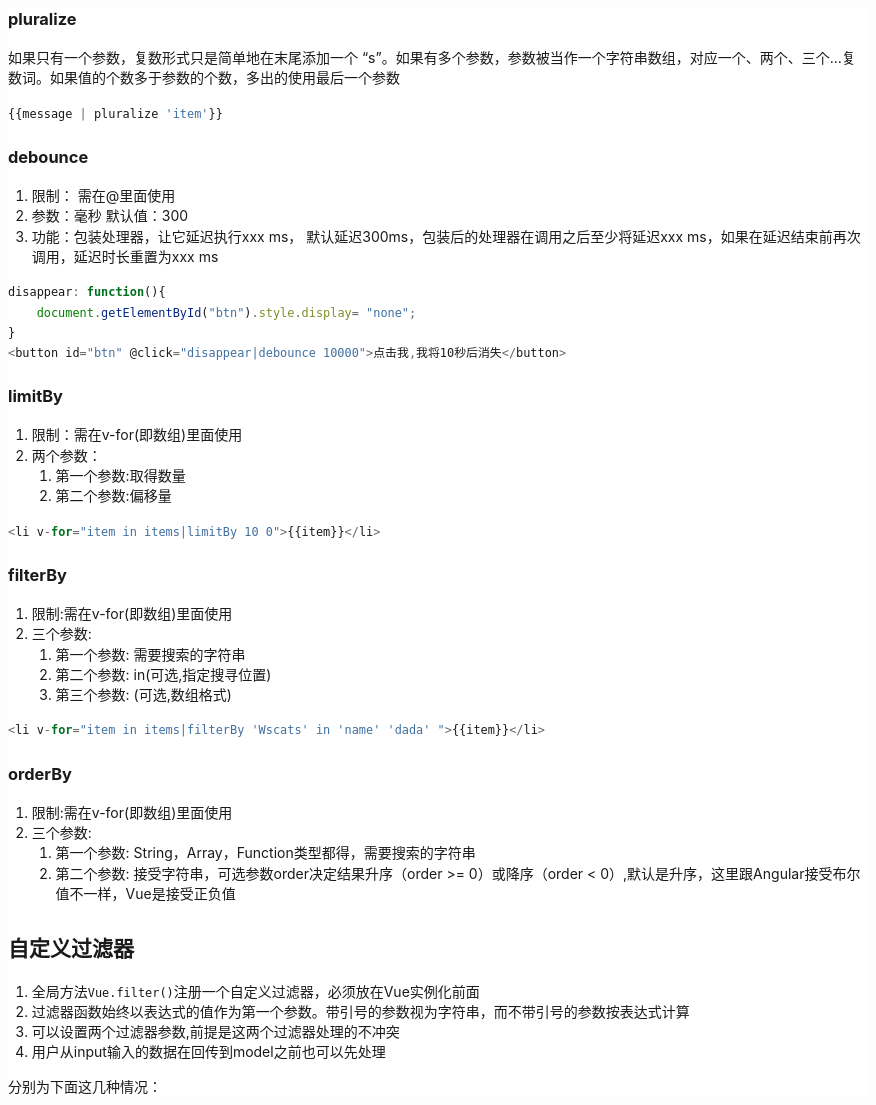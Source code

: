 ### pluralize
如果只有一个参数，复数形式只是简单地在末尾添加一个 “s”。如果有多个参数，参数被当作一个字符串数组，对应一个、两个、三个…复数词。如果值的个数多于参数的个数，多出的使用最后一个参数
```javascript
{{message | pluralize 'item'}}
```

### debounce
1. 限制： 需在@里面使用
2. 参数：毫秒 默认值：300
3. 功能：包装处理器，让它延迟执行xxx ms， 默认延迟300ms，包装后的处理器在调用之后至少将延迟xxx ms，如果在延迟结束前再次调用，延迟时长重置为xxx ms
```javascript
disappear: function(){
	document.getElementById("btn").style.display= "none";
}
<button id="btn" @click="disappear|debounce 10000">点击我,我将10秒后消失</button>
```

### limitBy
1. 限制：需在v-for(即数组)里面使用
2. 两个参数：
	1. 第一个参数:取得数量
	2. 第二个参数:偏移量


 ```javascript
 <li v-for="item in items|limitBy 10 0">{{item}}</li>
 ```

### filterBy
1. 限制:需在v-for(即数组)里面使用
2. 三个参数:
	1. 第一个参数: 需要搜索的字符串
	2. 第二个参数: in(可选,指定搜寻位置)
	3. 第三个参数: (可选,数组格式)

```javascript
<li v-for="item in items|filterBy 'Wscats' in 'name' 'dada' ">{{item}}</li>
```
### orderBy
1. 限制:需在v-for(即数组)里面使用
2. 三个参数:
	1. 第一个参数: String，Array，Function类型都得，需要搜索的字符串
	2. 第二个参数: 接受字符串，可选参数order决定结果升序（order >= 0）或降序（order < 0）,默认是升序，这里跟Angular接受布尔值不一样，Vue是接受正负值


## 自定义过滤器
1. 全局方法`Vue.filter()`注册一个自定义过滤器，必须放在Vue实例化前面
2. 过滤器函数始终以表达式的值作为第一个参数。带引号的参数视为字符串，而不带引号的参数按表达式计算
3. 可以设置两个过滤器参数,前提是这两个过滤器处理的不冲突
4. 用户从input输入的数据在回传到model之前也可以先处理

分别为下面这几种情况：
